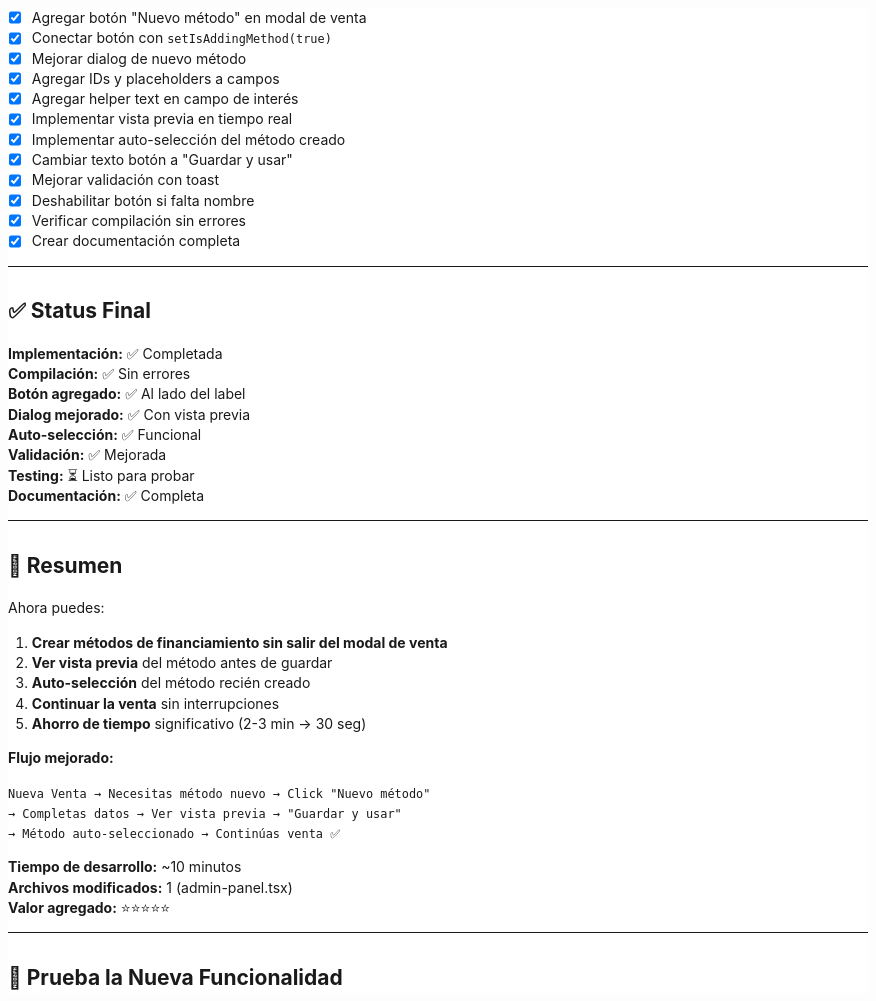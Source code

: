 - [x] Agregar botón "Nuevo método" en modal de venta
- [x] Conectar botón con `setIsAddingMethod(true)`
- [x] Mejorar dialog de nuevo método
- [x] Agregar IDs y placeholders a campos
- [x] Agregar helper text en campo de interés
- [x] Implementar vista previa en tiempo real
- [x] Implementar auto-selección del método creado
- [x] Cambiar texto botón a "Guardar y usar"
- [x] Mejorar validación con toast
- [x] Deshabilitar botón si falta nombre
- [x] Verificar compilación sin errores
- [x] Crear documentación completa

---

## ✅ Status Final

**Implementación:** ✅ Completada  
**Compilación:** ✅ Sin errores  
**Botón agregado:** ✅ Al lado del label  
**Dialog mejorado:** ✅ Con vista previa  
**Auto-selección:** ✅ Funcional  
**Validación:** ✅ Mejorada  
**Testing:** ⏳ Listo para probar  
**Documentación:** ✅ Completa  

---

## 🎉 Resumen

Ahora puedes:

1. **Crear métodos de financiamiento sin salir del modal de venta**
2. **Ver vista previa** del método antes de guardar
3. **Auto-selección** del método recién creado
4. **Continuar la venta** sin interrupciones
5. **Ahorro de tiempo** significativo (2-3 min → 30 seg)

**Flujo mejorado:**
```
Nueva Venta → Necesitas método nuevo → Click "Nuevo método" 
→ Completas datos → Ver vista previa → "Guardar y usar" 
→ Método auto-seleccionado → Continúas venta ✅
```

**Tiempo de desarrollo:** ~10 minutos  
**Archivos modificados:** 1 (admin-panel.tsx)  
**Valor agregado:** ⭐⭐⭐⭐⭐

---

## 🎯 Prueba la Nueva Funcionalidad
